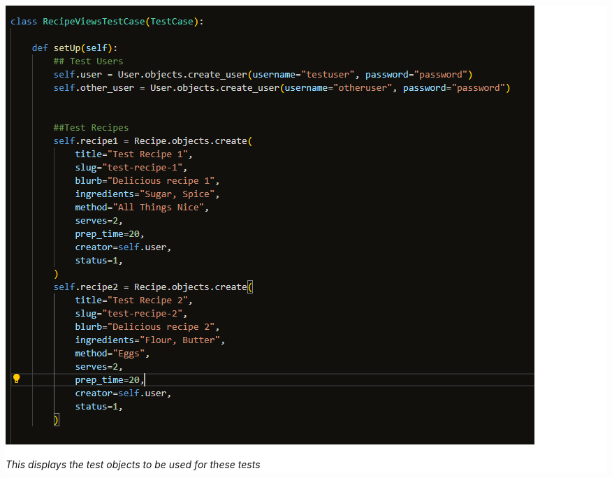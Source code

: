 ![Views Test pt1](/static/images/readme/unittestviews1.png)

*This displays the test objects to be used for these tests*
